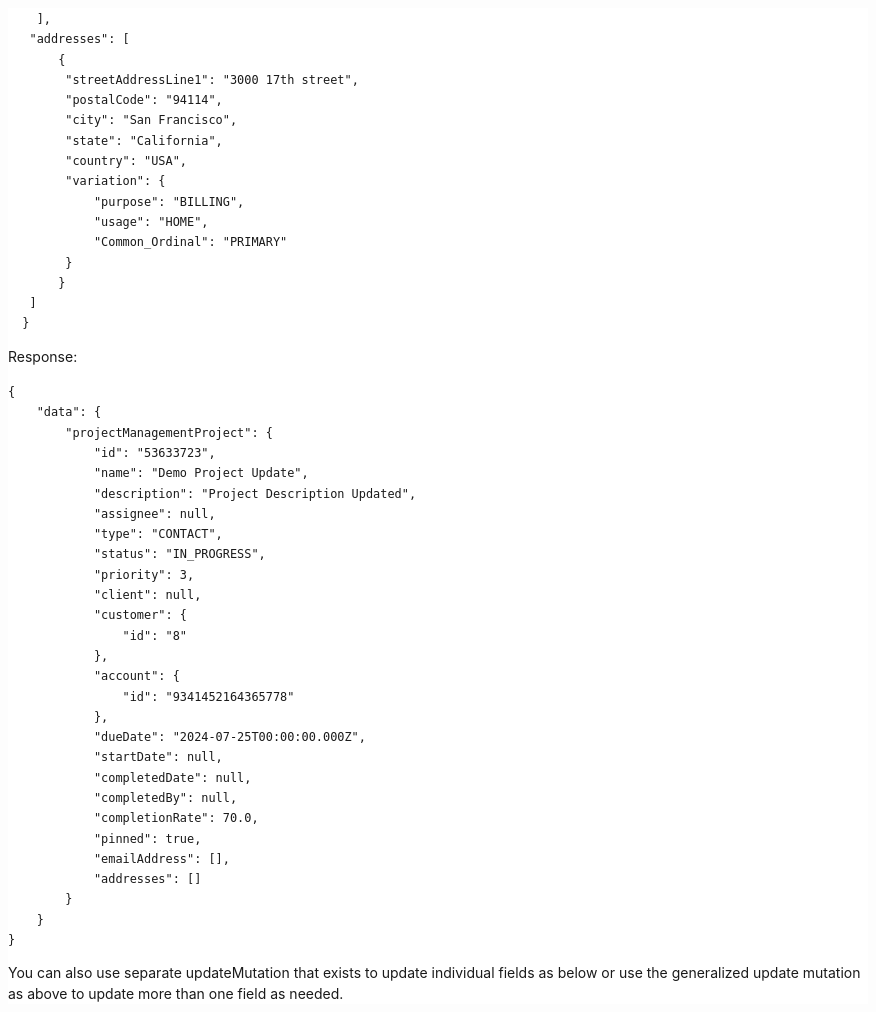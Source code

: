 ```
    ],
   "addresses": [
       {
        "streetAddressLine1": "3000 17th street",
        "postalCode": "94114",
        "city": "San Francisco",
        "state": "California",
        "country": "USA",
        "variation": {
            "purpose": "BILLING",
            "usage": "HOME",
            "Common_Ordinal": "PRIMARY"
        }
       }
   ]
  }
```

Response:
```
{
    "data": {
        "projectManagementProject": {
            "id": "53633723",
            "name": "Demo Project Update",
            "description": "Project Description Updated",
            "assignee": null,
            "type": "CONTACT",
            "status": "IN_PROGRESS",
            "priority": 3,
            "client": null,
            "customer": {
                "id": "8"
            },
            "account": {
                "id": "9341452164365778"
            },
            "dueDate": "2024-07-25T00:00:00.000Z",
            "startDate": null,
            "completedDate": null,
            "completedBy": null,
            "completionRate": 70.0,
            "pinned": true,
            "emailAddress": [],
            "addresses": []
        }
    }
}

```

You can also use separate updateMutation that exists to update individual fields as below or use the generalized update mutation as above to update more than one field as needed.
